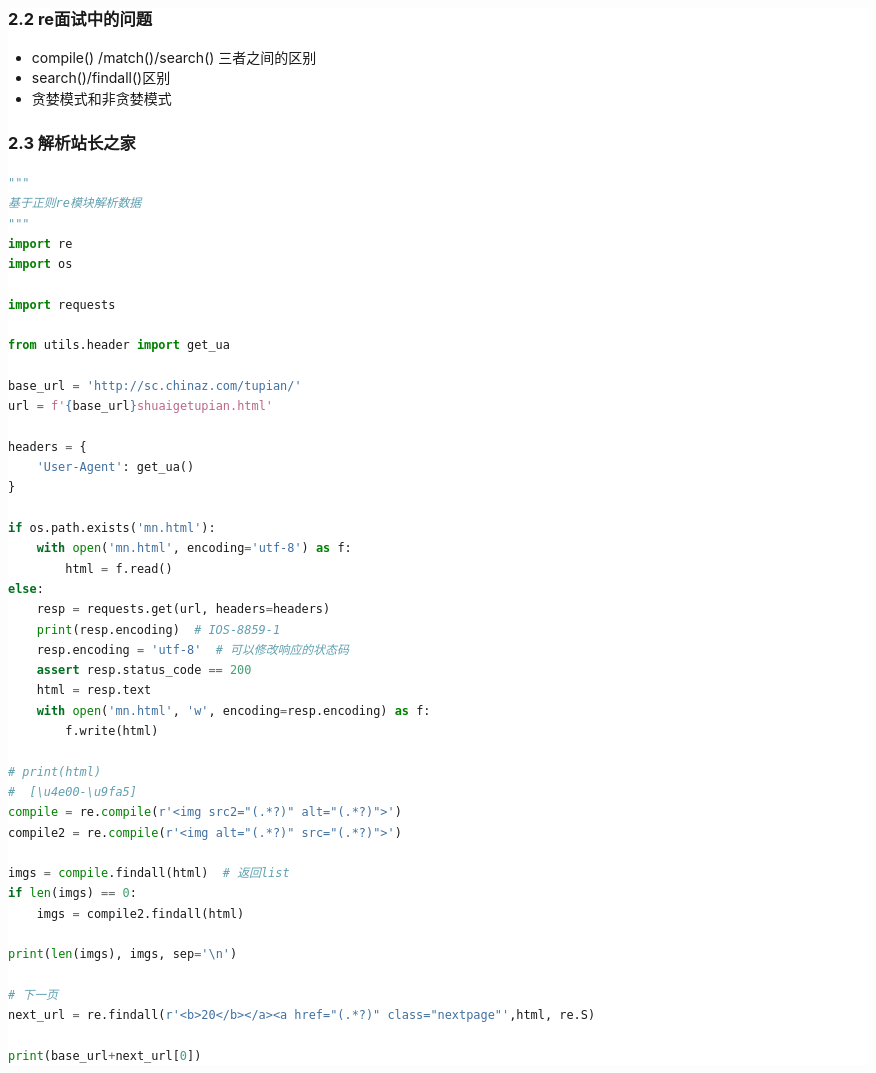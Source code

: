 ### 2.2 re面试中的问题

- compile() /match()/search() 三者之间的区别
- search()/findall()区别
- 贪婪模式和非贪婪模式



### 2.3 解析站长之家

```python
"""
基于正则re模块解析数据
"""
import re
import os

import requests

from utils.header import get_ua

base_url = 'http://sc.chinaz.com/tupian/'
url = f'{base_url}shuaigetupian.html'

headers = {
    'User-Agent': get_ua()
}

if os.path.exists('mn.html'):
    with open('mn.html', encoding='utf-8') as f:
        html = f.read()
else:
    resp = requests.get(url, headers=headers)
    print(resp.encoding)  # IOS-8859-1
    resp.encoding = 'utf-8'  # 可以修改响应的状态码
    assert resp.status_code == 200
    html = resp.text
    with open('mn.html', 'w', encoding=resp.encoding) as f:
        f.write(html)

# print(html)
#  [\u4e00-\u9fa5]
compile = re.compile(r'<img src2="(.*?)" alt="(.*?)">')
compile2 = re.compile(r'<img alt="(.*?)" src="(.*?)">')

imgs = compile.findall(html)  # 返回list
if len(imgs) == 0:
    imgs = compile2.findall(html)

print(len(imgs), imgs, sep='\n')

# 下一页
next_url = re.findall(r'<b>20</b></a><a href="(.*?)" class="nextpage"',html, re.S)

print(base_url+next_url[0])
```
